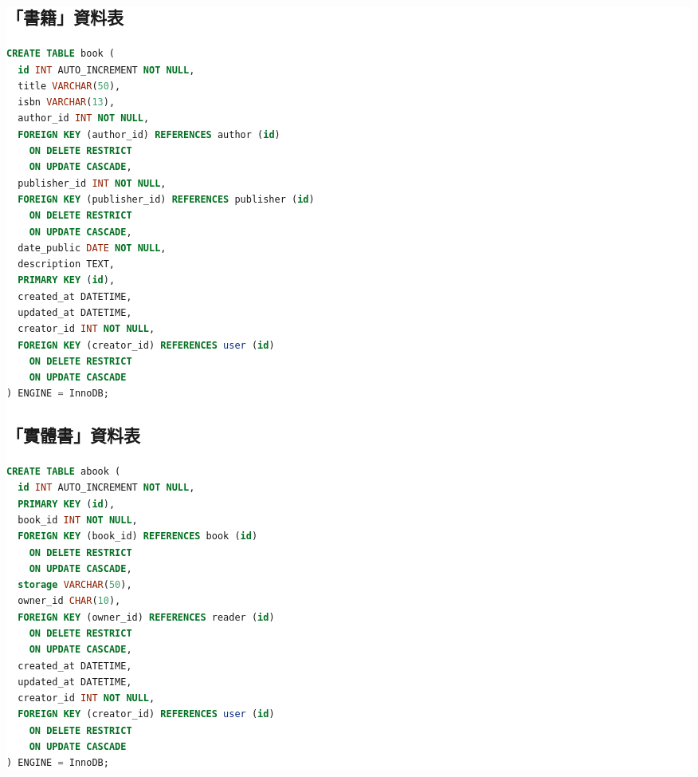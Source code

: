 ## 「書籍」資料表

```sql
CREATE TABLE book (
  id INT AUTO_INCREMENT NOT NULL,
  title VARCHAR(50),
  isbn VARCHAR(13),
  author_id INT NOT NULL,
  FOREIGN KEY (author_id) REFERENCES author (id)
    ON DELETE RESTRICT
    ON UPDATE CASCADE,
  publisher_id INT NOT NULL,
  FOREIGN KEY (publisher_id) REFERENCES publisher (id)
    ON DELETE RESTRICT
    ON UPDATE CASCADE,
  date_public DATE NOT NULL,
  description TEXT,
  PRIMARY KEY (id),
  created_at DATETIME,
  updated_at DATETIME,
  creator_id INT NOT NULL,
  FOREIGN KEY (creator_id) REFERENCES user (id)
    ON DELETE RESTRICT
    ON UPDATE CASCADE
) ENGINE = InnoDB;
```

## 「實體書」資料表

```sql
CREATE TABLE abook (
  id INT AUTO_INCREMENT NOT NULL,
  PRIMARY KEY (id),
  book_id INT NOT NULL,
  FOREIGN KEY (book_id) REFERENCES book (id)
    ON DELETE RESTRICT
    ON UPDATE CASCADE,
  storage VARCHAR(50),
  owner_id CHAR(10),
  FOREIGN KEY (owner_id) REFERENCES reader (id)
    ON DELETE RESTRICT
    ON UPDATE CASCADE,
  created_at DATETIME,
  updated_at DATETIME,
  creator_id INT NOT NULL,
  FOREIGN KEY (creator_id) REFERENCES user (id)
    ON DELETE RESTRICT
    ON UPDATE CASCADE
) ENGINE = InnoDB;
```
